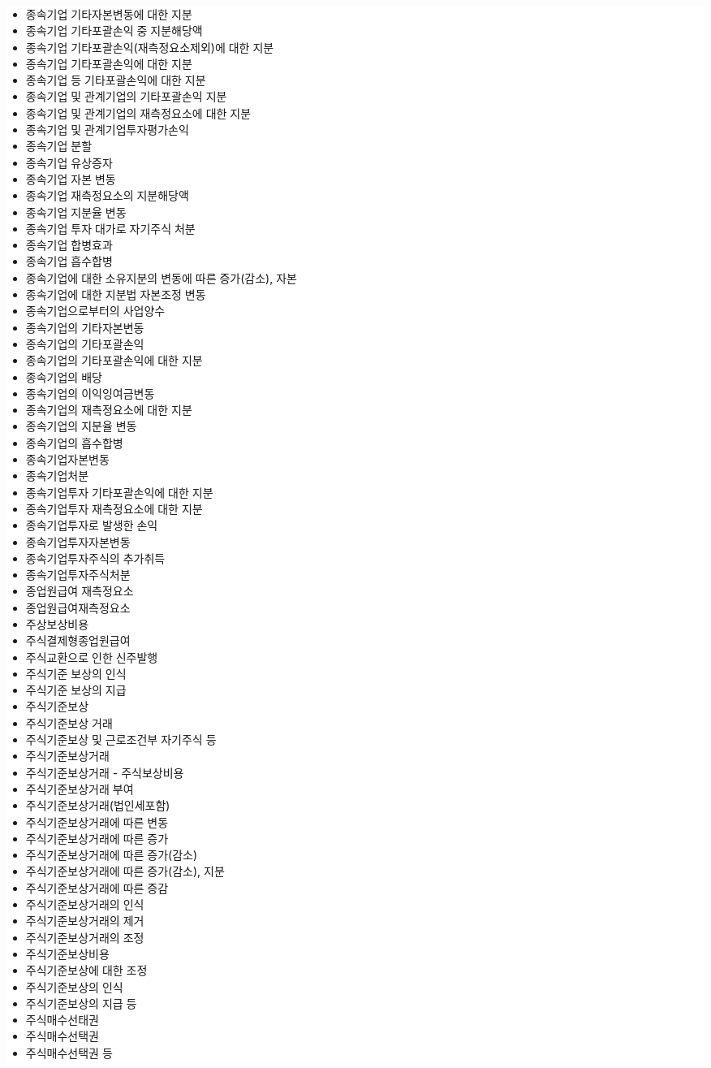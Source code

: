 - 종속기업 기타자본변동에 대한 지분
- 종속기업 기타포괄손익 중 지분해당액
- 종속기업 기타포괄손익(재측정요소제외)에 대한 지분
- 종속기업 기타포괄손익에 대한 지분
- 종속기업 등 기타포괄손익에 대한 지분
- 종속기업 및 관계기업의 기타포괄손익 지분
- 종속기업 및 관계기업의 재측정요소에 대한 지분
- 종속기업 및 관계기업투자평가손익
- 종속기업 분할
- 종속기업 유상증자
- 종속기업 자본 변동
- 종속기업 재측정요소의 지분해당액
- 종속기업 지분율 변동
- 종속기업 투자 대가로 자기주식 처분
- 종속기업 합병효과
- 종속기업 흡수합병
- 종속기업에 대한 소유지분의 변동에 따른 증가(감소), 자본
- 종속기업에 대한 지분법 자본조정 변동
- 종속기업으로부터의 사업양수
- 종속기업의 기타자본변동
- 종속기업의 기타포괄손익
- 종속기업의 기타포괄손익에 대한 지분
- 종속기업의 배당
- 종속기업의 이익잉여금변동
- 종속기업의 재측정요소에 대한 지분
- 종속기업의 지분율 변동
- 종속기업의 흡수합병
- 종속기업자본변동
- 종속기업처분
- 종속기업투자 기타포괄손익에 대한 지분
- 종속기업투자 재측정요소에 대한 지분
- 종속기업투자로 발생한 손익
- 종속기업투자자본변동
- 종속기업투자주식의 추가취득
- 종속기업투자주식처분
- 종업원급여 재측정요소
- 종업원급여재측정요소
- 주상보상비용
- 주식결제형종업원급여
- 주식교환으로 인한 신주발행
- 주식기준 보상의 인식
- 주식기준 보상의 지급
- 주식기준보상
- 주식기준보상 거래
- 주식기준보상 및 근로조건부 자기주식 등
- 주식기준보상거래
- 주식기준보상거래 - 주식보상비용
- 주식기준보상거래 부여
- 주식기준보상거래(법인세포함)
- 주식기준보상거래에 따른 변동
- 주식기준보상거래에 따른 증가
- 주식기준보상거래에 따른 증가(감소)
- 주식기준보상거래에 따른 증가(감소), 지분
- 주식기준보상거래에 따른 증감
- 주식기준보상거래의 인식
- 주식기준보상거래의 제거
- 주식기준보상거래의 조정
- 주식기준보상비용
- 주식기준보상에 대한 조정
- 주식기준보상의 인식
- 주식기준보상의 지급 등
- 주식매수선태권
- 주식매수선택권
- 주식매수선택권 등